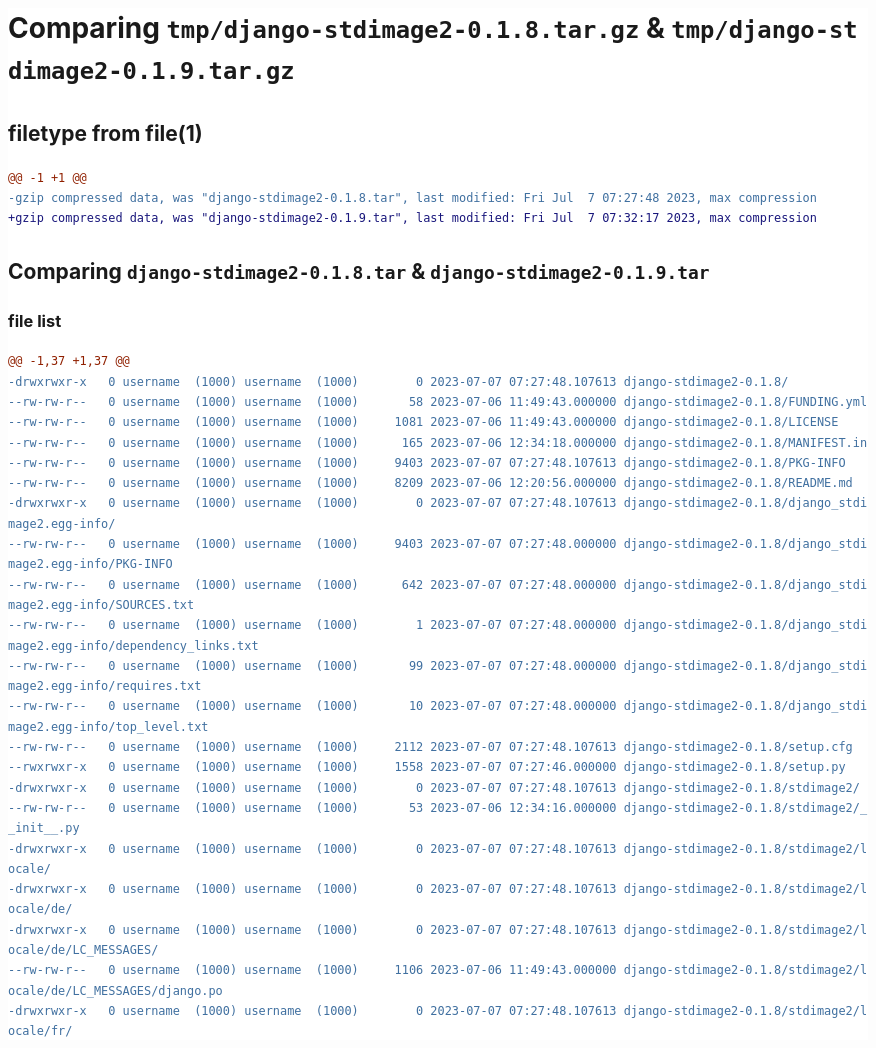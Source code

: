 # Comparing `tmp/django-stdimage2-0.1.8.tar.gz` & `tmp/django-stdimage2-0.1.9.tar.gz`

## filetype from file(1)

```diff
@@ -1 +1 @@
-gzip compressed data, was "django-stdimage2-0.1.8.tar", last modified: Fri Jul  7 07:27:48 2023, max compression
+gzip compressed data, was "django-stdimage2-0.1.9.tar", last modified: Fri Jul  7 07:32:17 2023, max compression
```

## Comparing `django-stdimage2-0.1.8.tar` & `django-stdimage2-0.1.9.tar`

### file list

```diff
@@ -1,37 +1,37 @@
-drwxrwxr-x   0 username  (1000) username  (1000)        0 2023-07-07 07:27:48.107613 django-stdimage2-0.1.8/
--rw-rw-r--   0 username  (1000) username  (1000)       58 2023-07-06 11:49:43.000000 django-stdimage2-0.1.8/FUNDING.yml
--rw-rw-r--   0 username  (1000) username  (1000)     1081 2023-07-06 11:49:43.000000 django-stdimage2-0.1.8/LICENSE
--rw-rw-r--   0 username  (1000) username  (1000)      165 2023-07-06 12:34:18.000000 django-stdimage2-0.1.8/MANIFEST.in
--rw-rw-r--   0 username  (1000) username  (1000)     9403 2023-07-07 07:27:48.107613 django-stdimage2-0.1.8/PKG-INFO
--rw-rw-r--   0 username  (1000) username  (1000)     8209 2023-07-06 12:20:56.000000 django-stdimage2-0.1.8/README.md
-drwxrwxr-x   0 username  (1000) username  (1000)        0 2023-07-07 07:27:48.107613 django-stdimage2-0.1.8/django_stdimage2.egg-info/
--rw-rw-r--   0 username  (1000) username  (1000)     9403 2023-07-07 07:27:48.000000 django-stdimage2-0.1.8/django_stdimage2.egg-info/PKG-INFO
--rw-rw-r--   0 username  (1000) username  (1000)      642 2023-07-07 07:27:48.000000 django-stdimage2-0.1.8/django_stdimage2.egg-info/SOURCES.txt
--rw-rw-r--   0 username  (1000) username  (1000)        1 2023-07-07 07:27:48.000000 django-stdimage2-0.1.8/django_stdimage2.egg-info/dependency_links.txt
--rw-rw-r--   0 username  (1000) username  (1000)       99 2023-07-07 07:27:48.000000 django-stdimage2-0.1.8/django_stdimage2.egg-info/requires.txt
--rw-rw-r--   0 username  (1000) username  (1000)       10 2023-07-07 07:27:48.000000 django-stdimage2-0.1.8/django_stdimage2.egg-info/top_level.txt
--rw-rw-r--   0 username  (1000) username  (1000)     2112 2023-07-07 07:27:48.107613 django-stdimage2-0.1.8/setup.cfg
--rwxrwxr-x   0 username  (1000) username  (1000)     1558 2023-07-07 07:27:46.000000 django-stdimage2-0.1.8/setup.py
-drwxrwxr-x   0 username  (1000) username  (1000)        0 2023-07-07 07:27:48.107613 django-stdimage2-0.1.8/stdimage2/
--rw-rw-r--   0 username  (1000) username  (1000)       53 2023-07-06 12:34:16.000000 django-stdimage2-0.1.8/stdimage2/__init__.py
-drwxrwxr-x   0 username  (1000) username  (1000)        0 2023-07-07 07:27:48.107613 django-stdimage2-0.1.8/stdimage2/locale/
-drwxrwxr-x   0 username  (1000) username  (1000)        0 2023-07-07 07:27:48.107613 django-stdimage2-0.1.8/stdimage2/locale/de/
-drwxrwxr-x   0 username  (1000) username  (1000)        0 2023-07-07 07:27:48.107613 django-stdimage2-0.1.8/stdimage2/locale/de/LC_MESSAGES/
--rw-rw-r--   0 username  (1000) username  (1000)     1106 2023-07-06 11:49:43.000000 django-stdimage2-0.1.8/stdimage2/locale/de/LC_MESSAGES/django.po
-drwxrwxr-x   0 username  (1000) username  (1000)        0 2023-07-07 07:27:48.107613 django-stdimage2-0.1.8/stdimage2/locale/fr/
```